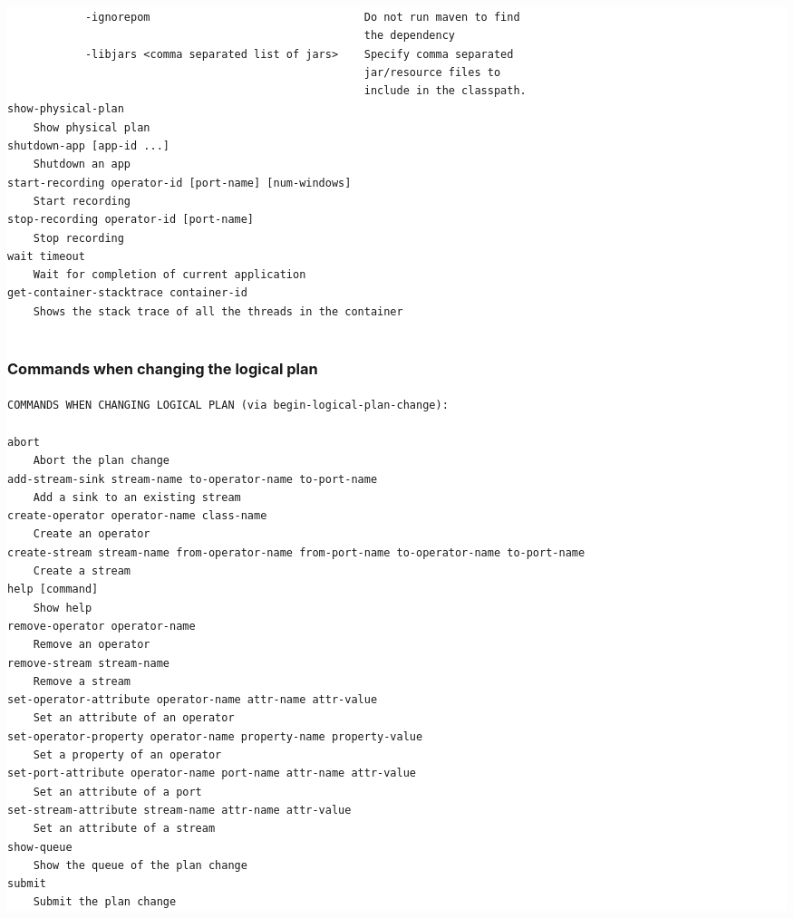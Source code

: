```
            -ignorepom                                 Do not run maven to find
                                                       the dependency
            -libjars <comma separated list of jars>    Specify comma separated
                                                       jar/resource files to
                                                       include in the classpath.
show-physical-plan
	Show physical plan
shutdown-app [app-id ...]
	Shutdown an app
start-recording operator-id [port-name] [num-windows]
	Start recording
stop-recording operator-id [port-name]
	Stop recording
wait timeout
	Wait for completion of current application
get-container-stacktrace container-id
	Shows the stack trace of all the threads in the container
         
```

### Commands when changing the logical plan

```
COMMANDS WHEN CHANGING LOGICAL PLAN (via begin-logical-plan-change):

abort
	Abort the plan change
add-stream-sink stream-name to-operator-name to-port-name
	Add a sink to an existing stream
create-operator operator-name class-name
	Create an operator
create-stream stream-name from-operator-name from-port-name to-operator-name to-port-name
	Create a stream
help [command]
	Show help
remove-operator operator-name
	Remove an operator
remove-stream stream-name
	Remove a stream
set-operator-attribute operator-name attr-name attr-value
	Set an attribute of an operator
set-operator-property operator-name property-name property-value
	Set a property of an operator
set-port-attribute operator-name port-name attr-name attr-value
	Set an attribute of a port
set-stream-attribute stream-name attr-name attr-value
	Set an attribute of a stream
show-queue
	Show the queue of the plan change
submit
	Submit the plan change
```

